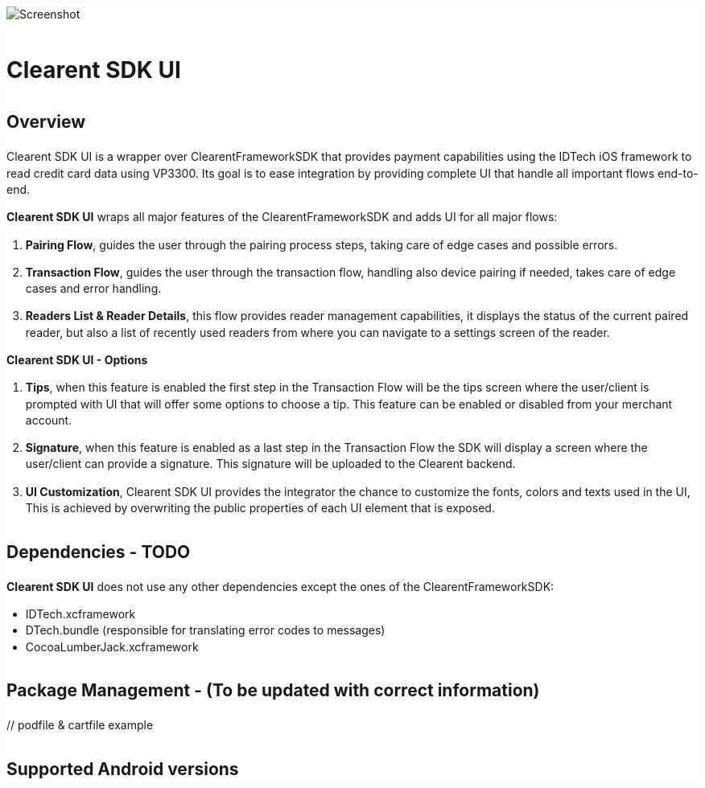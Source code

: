 ![Screenshot](docs/clearent_logo.jpg)

# Clearent SDK UI

## Overview

Clearent SDK UI is a wrapper over ClearentFrameworkSDK that provides payment capabilities using the IDTech iOS framework to read credit card data using VP3300. Its goal is to ease integration by providing complete UI that handle all important flows end-to-end.


 **Clearent SDK UI** wraps all major features of the ClearentFrameworkSDK and adds UI for all major flows:

1. **Pairing Flow**, guides the user through the pairing process steps, taking care of edge cases and possible errors.

2. **Transaction Flow**, guides the user through the transaction flow, handling also device pairing if needed, takes care of edge cases and error handling.

3. **Readers List & Reader Details**, this flow provides reader management capabilities, it displays the status of the current paired reader, but also a list of recently used readers from where you can navigate to a settings screen of the reader.

**Clearent SDK UI - Options**

1. **Tips**, when this feature is enabled the first step in the Transaction Flow will be the tips screen where the user/client is prompted with UI that will offer some options to choose a tip. This feature can be enabled or disabled from your merchant account.

2. **Signature**, when this feature is enabled as a last step in the Transaction Flow the SDK will display a screen  where the user/client can provide a signature. This signature will be uploaded to the Clearent backend.

3. **UI Customization**, Clearent SDK UI provides the integrator the chance to customize the fonts, colors and texts used in the UI, This is achieved by overwriting the public properties of each UI element that is exposed.


## Dependencies  - TODO

 **Clearent SDK UI** does not use any other dependencies except the ones of the ClearentFrameworkSDK:

 - IDTech.xcframework
 - DTech.bundle (responsible for translating error codes to messages)
 - CocoaLumberJack.xcframework


## Package Management - (To be updated with correct information)

// podfile & cartfile example

## Supported Android versions
